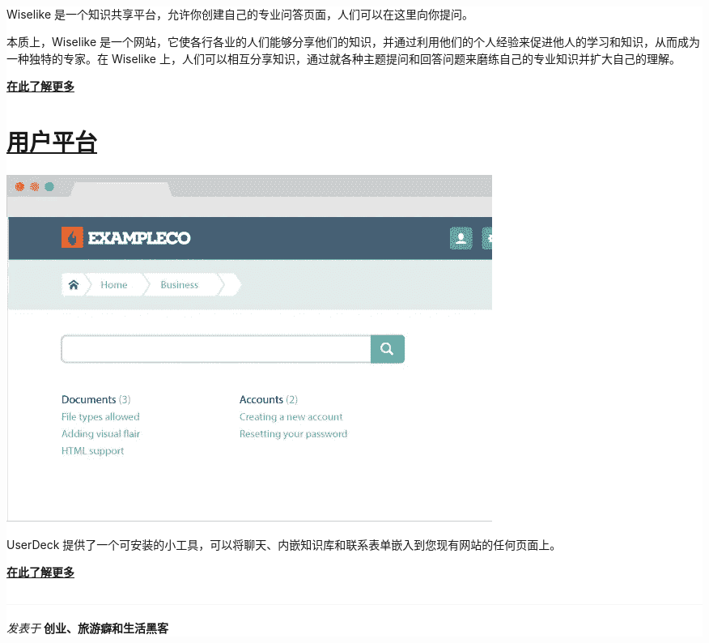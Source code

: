 Wiselike 是一个知识共享平台，允许你创建自己的专业问答页面，人们可以在这里向你提问。

本质上，Wiselike 是一个网站，它使各行各业的人们能够分享他们的知识，并通过利用他们的个人经验来促进他人的学习和知识，从而成为一种独特的专家。在 Wiselike 上，人们可以相互分享知识，通过就各种主题提问和回答问题来磨练自己的专业知识并扩大自己的理解。

[**在此了解更多**](https://wiselike.com/)

# [用户平台](https://userdeck.com/)

![](img/18e837b35bb059948859637eafd22691.png)

UserDeck 提供了一个可安装的小工具，可以将聊天、内嵌知识库和联系表单嵌入到您现有网站的任何页面上。

[**在此了解更多**](https://userdeck.com/)

![](img/c1192ebad88d6b1fc6ae1d6a2bc61154.png)

*发表于* **创业、旅游癖和生活黑客**
